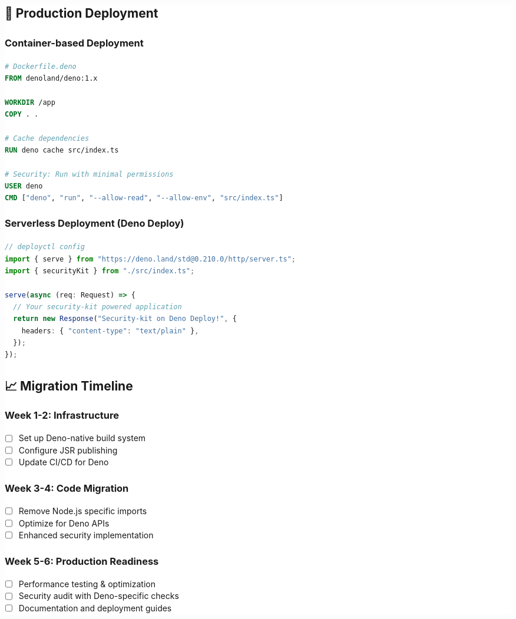 ## 🎯 Production Deployment

### Container-based Deployment
```dockerfile
# Dockerfile.deno
FROM denoland/deno:1.x

WORKDIR /app
COPY . .

# Cache dependencies
RUN deno cache src/index.ts

# Security: Run with minimal permissions
USER deno
CMD ["deno", "run", "--allow-read", "--allow-env", "src/index.ts"]
```

### Serverless Deployment (Deno Deploy)
```typescript
// deployctl config
import { serve } from "https://deno.land/std@0.210.0/http/server.ts";
import { securityKit } from "./src/index.ts";

serve(async (req: Request) => {
  // Your security-kit powered application
  return new Response("Security-kit on Deno Deploy!", {
    headers: { "content-type": "text/plain" },
  });
});
```

## 📈 Migration Timeline

### Week 1-2: Infrastructure
- [ ] Set up Deno-native build system
- [ ] Configure JSR publishing
- [ ] Update CI/CD for Deno

### Week 3-4: Code Migration  
- [ ] Remove Node.js specific imports
- [ ] Optimize for Deno APIs
- [ ] Enhanced security implementation

### Week 5-6: Production Readiness
- [ ] Performance testing & optimization
- [ ] Security audit with Deno-specific checks  
- [ ] Documentation and deployment guides
